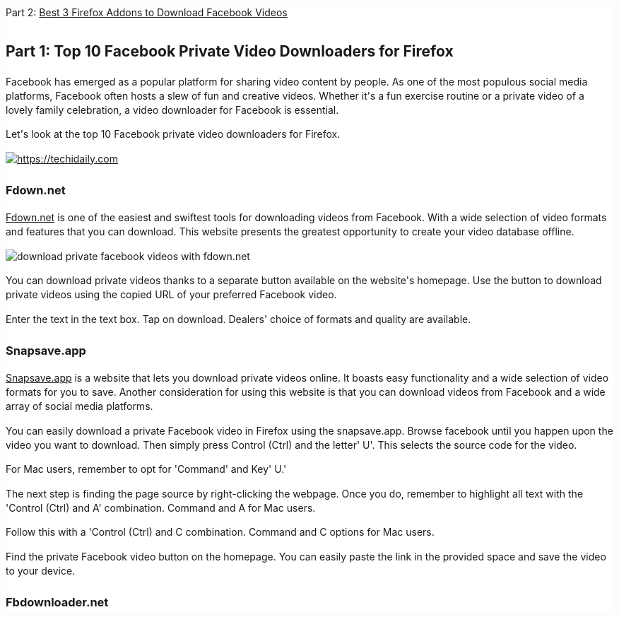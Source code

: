 Part 2: [Best 3 Firefox Addons to Download Facebook Videos](#step2)

## Part 1: Top 10 Facebook Private Video Downloaders for Firefox

Facebook has emerged as a popular platform for sharing video content by people. As one of the most populous social media platforms, Facebook often hosts a slew of fun and creative videos. Whether it's a fun exercise routine or a private video of a lovely family celebration, a video downloader for Facebook is essential.

Let's look at the top 10 Facebook private video downloaders for Firefox.


<a href="https://aligracehair.sjv.io/c/5597632/1925549/19272" target="_top" id="1925549">
  <img src="//a.impactradius-go.com/display-ad/19272-1925549" border="0" alt="https://techidaily.com" width="728" height="90"/>
</a>
<img height="0" width="0" src="https://aligracehair.sjv.io/i/5597632/1925549/19272" style="position:absolute;visibility:hidden;" border="0" />


### Fdown.net

[Fdown.net](https://fdown.net/) is one of the easiest and swiftest tools for downloading videos from Facebook. With a wide selection of video formats and features that you can download. This website presents the greatest opportunity to create your video database offline.

![download private facebook videos with fdown.net](https://images.wondershare.com/filmora/article-images/2021/facebook-video-downloader-firefox-1.jpg)

You can download private videos thanks to a separate button available on the website's homepage. Use the button to download private videos using the copied URL of your preferred Facebook video.

Enter the text in the text box. Tap on download. Dealers' choice of formats and quality are available.

### Snapsave.app

[Snapsave.app](https://snapsave.app/) is a website that lets you download private videos online. It boasts easy functionality and a wide selection of video formats for you to save. Another consideration for using this website is that you can download videos from Facebook and a wide array of social media platforms.

You can easily download a private Facebook video in Firefox using the snapsave.app. Browse facebook until you happen upon the video you want to download. Then simply press Control (Ctrl) and the letter' U'. This selects the source code for the video.

For Mac users, remember to opt for 'Command' and Key' U.'

The next step is finding the page source by right-clicking the webpage. Once you do, remember to highlight all text with the 'Control (Ctrl) and A' combination. Command and A for Mac users.

Follow this with a 'Control (Ctrl) and C combination. Command and C options for Mac users.

Find the private Facebook video button on the homepage. You can easily paste the link in the provided space and save the video to your device.

### Fbdownloader.net

